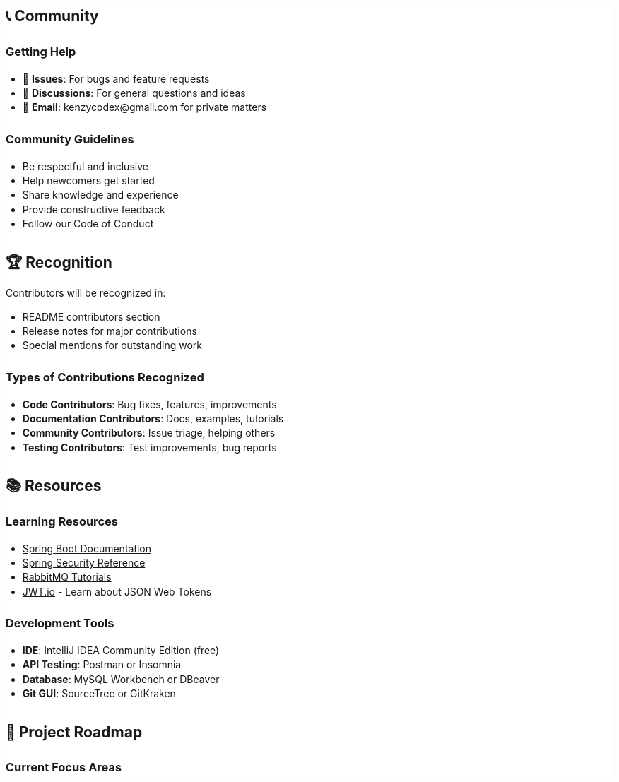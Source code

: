 ## 📞 Community

### Getting Help

- 🐛 **Issues**: For bugs and feature requests
- 💬 **Discussions**: For general questions and ideas
- 📧 **Email**: kenzycodex@gmail.com for private matters

### Community Guidelines

- Be respectful and inclusive
- Help newcomers get started
- Share knowledge and experience
- Provide constructive feedback
- Follow our Code of Conduct

## 🏆 Recognition

Contributors will be recognized in:

- README contributors section
- Release notes for major contributions
- Special mentions for outstanding work

### Types of Contributions Recognized

- **Code Contributors**: Bug fixes, features, improvements
- **Documentation Contributors**: Docs, examples, tutorials
- **Community Contributors**: Issue triage, helping others
- **Testing Contributors**: Test improvements, bug reports

## 📚 Resources

### Learning Resources

- [Spring Boot Documentation](https://spring.io/projects/spring-boot)
- [Spring Security Reference](https://spring.io/projects/spring-security)
- [RabbitMQ Tutorials](https://www.rabbitmq.com/getstarted.html)
- [JWT.io](https://jwt.io/) - Learn about JSON Web Tokens

### Development Tools

- **IDE**: IntelliJ IDEA Community Edition (free)
- **API Testing**: Postman or Insomnia
- **Database**: MySQL Workbench or DBeaver
- **Git GUI**: SourceTree or GitKraken

## 🎯 Project Roadmap

### Current Focus Areas
